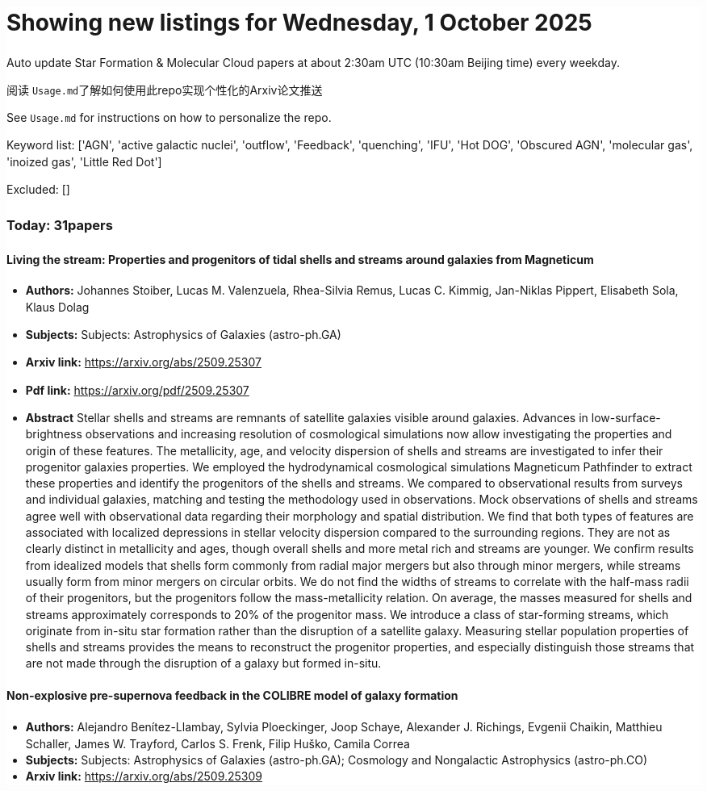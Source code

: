 # Showing new listings for Wednesday, 1 October 2025
Auto update Star Formation & Molecular Cloud papers at about 2:30am UTC (10:30am Beijing time) every weekday.


阅读 `Usage.md`了解如何使用此repo实现个性化的Arxiv论文推送

See `Usage.md` for instructions on how to personalize the repo. 


Keyword list: ['AGN', 'active galactic nuclei', 'outflow', 'Feedback', 'quenching', 'IFU', 'Hot DOG', 'Obscured AGN', 'molecular gas', 'inoized gas', 'Little Red Dot']


Excluded: []


### Today: 31papers 
#### Living the stream: Properties and progenitors of tidal shells and streams around galaxies from Magneticum
 - **Authors:** Johannes Stoiber, Lucas M. Valenzuela, Rhea-Silvia Remus, Lucas C. Kimmig, Jan-Niklas Pippert, Elisabeth Sola, Klaus Dolag
 - **Subjects:** Subjects:
Astrophysics of Galaxies (astro-ph.GA)
 - **Arxiv link:** https://arxiv.org/abs/2509.25307

 - **Pdf link:** https://arxiv.org/pdf/2509.25307

 - **Abstract**
 Stellar shells and streams are remnants of satellite galaxies visible around galaxies. Advances in low-surface-brightness observations and increasing resolution of cosmological simulations now allow investigating the properties and origin of these features. The metallicity, age, and velocity dispersion of shells and streams are investigated to infer their progenitor galaxies properties. We employed the hydrodynamical cosmological simulations Magneticum Pathfinder to extract these properties and identify the progenitors of the shells and streams. We compared to observational results from surveys and individual galaxies, matching and testing the methodology used in observations. Mock observations of shells and streams agree well with observational data regarding their morphology and spatial distribution. We find that both types of features are associated with localized depressions in stellar velocity dispersion compared to the surrounding regions. They are not as clearly distinct in metallicity and ages, though overall shells and more metal rich and streams are younger. We confirm results from idealized models that shells form commonly from radial major mergers but also through minor mergers, while streams usually form from minor mergers on circular orbits. We do not find the widths of streams to correlate with the half-mass radii of their progenitors, but the progenitors follow the mass-metallicity relation. On average, the masses measured for shells and streams approximately corresponds to 20% of the progenitor mass. We introduce a class of star-forming streams, which originate from in-situ star formation rather than the disruption of a satellite galaxy. Measuring stellar population properties of shells and streams provides the means to reconstruct the progenitor properties, and especially distinguish those streams that are not made through the disruption of a galaxy but formed in-situ.
#### Non-explosive pre-supernova feedback in the COLIBRE model of galaxy formation
 - **Authors:** Alejandro Benítez-Llambay, Sylvia Ploeckinger, Joop Schaye, Alexander J. Richings, Evgenii Chaikin, Matthieu Schaller, James W. Trayford, Carlos S. Frenk, Filip Huško, Camila Correa
 - **Subjects:** Subjects:
Astrophysics of Galaxies (astro-ph.GA); Cosmology and Nongalactic Astrophysics (astro-ph.CO)
 - **Arxiv link:** https://arxiv.org/abs/2509.25309
